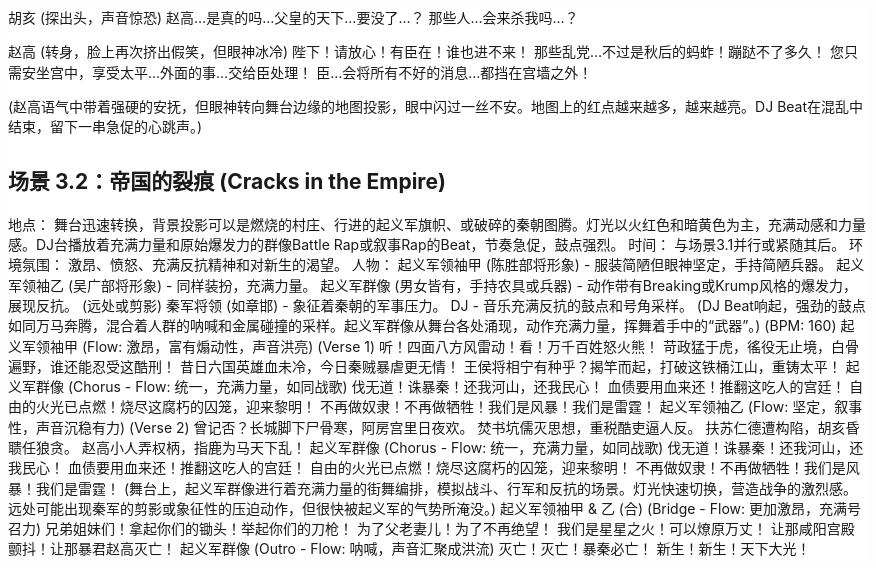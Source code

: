 胡亥
(探出头，声音惊恐)
赵高…是真的吗…父皇的天下…要没了…？
那些人…会来杀我吗…？

赵高
(转身，脸上再次挤出假笑，但眼神冰冷)
陛下！请放心！有臣在！谁也进不来！
那些乱党…不过是秋后的蚂蚱！蹦跶不了多久！
您只需安坐宫中，享受太平…外面的事…交给臣处理！
臣…会将所有不好的消息…都挡在宫墙之外！

(赵高语气中带着强硬的安抚，但眼神转向舞台边缘的地图投影，眼中闪过一丝不安。地图上的红点越来越多，越来越亮。DJ Beat在混乱中结束，留下一串急促的心跳声。)
## 场景 3.2：帝国的裂痕 (Cracks in the Empire)
地点： 舞台迅速转换，背景投影可以是燃烧的村庄、行进的起义军旗帜、或破碎的秦朝图腾。灯光以火红色和暗黄色为主，充满动感和力量感。DJ台播放着充满力量和原始爆发力的群像Battle Rap或叙事Rap的Beat，节奏急促，鼓点强烈。
时间： 与场景3.1并行或紧随其后。
环境氛围： 激昂、愤怒、充满反抗精神和对新生的渴望。
人物：
起义军领袖甲 (陈胜部将形象) - 服装简陋但眼神坚定，手持简陋兵器。
起义军领袖乙 (吴广部将形象) - 同样装扮，充满力量。
起义军群像 (男女皆有，手持农具或兵器) - 动作带有Breaking或Krump风格的爆发力，展现反抗。
(远处或剪影) 秦军将领 (如章邯) - 象征着秦朝的军事压力。
DJ - 音乐充满反抗的鼓点和号角采样。
(DJ Beat响起，强劲的鼓点如同万马奔腾，混合着人群的呐喊和金属碰撞的采样。起义军群像从舞台各处涌现，动作充满力量，挥舞着手中的“武器”。)
(BPM: 160)
起义军领袖甲
(Flow: 激昂，富有煽动性，声音洪亮)
(Verse 1)
听！四面八方风雷动！看！万千百姓怒火熊！
苛政猛于虎，徭役无止境，白骨遍野，谁还能忍受这酷刑！
昔日六国英雄血未冷，今日秦贼暴虐更无情！
王侯将相宁有种乎？揭竿而起，打破这铁桶江山，重铸太平！
起义军群像
(Chorus - Flow: 统一，充满力量，如同战歌)
伐无道！诛暴秦！还我河山，还我民心！
血债要用血来还！推翻这吃人的宫廷！
自由的火光已点燃！烧尽这腐朽的囚笼，迎来黎明！
不再做奴隶！不再做牺牲！我们是风暴！我们是雷霆！
起义军领袖乙
(Flow: 坚定，叙事性，声音沉稳有力)
(Verse 2)
曾记否？长城脚下尸骨寒，阿房宫里日夜欢。
焚书坑儒灭思想，重税酷吏逼人反。
扶苏仁德遭构陷，胡亥昏聩任狼贪。
赵高小人弄权柄，指鹿为马天下乱！
起义军群像
(Chorus - Flow: 统一，充满力量，如同战歌)
伐无道！诛暴秦！还我河山，还我民心！
血债要用血来还！推翻这吃人的宫廷！
自由的火光已点燃！烧尽这腐朽的囚笼，迎来黎明！
不再做奴隶！不再做牺牲！我们是风暴！我们是雷霆！
(舞台上，起义军群像进行着充满力量的街舞编排，模拟战斗、行军和反抗的场景。灯光快速切换，营造战争的激烈感。远处可能出现秦军的剪影或象征性的压迫动作，但很快被起义军的气势所淹没。)
起义军领袖甲 & 乙 (合)
(Bridge - Flow: 更加激昂，充满号召力)
兄弟姐妹们！拿起你们的锄头！举起你们的刀枪！
为了父老妻儿！为了不再绝望！
我们是星星之火！可以燎原万丈！
让那咸阳宫殿颤抖！让那暴君赵高灭亡！
起义军群像
(Outro - Flow: 呐喊，声音汇聚成洪流)
灭亡！灭亡！暴秦必亡！
新生！新生！天下大光！